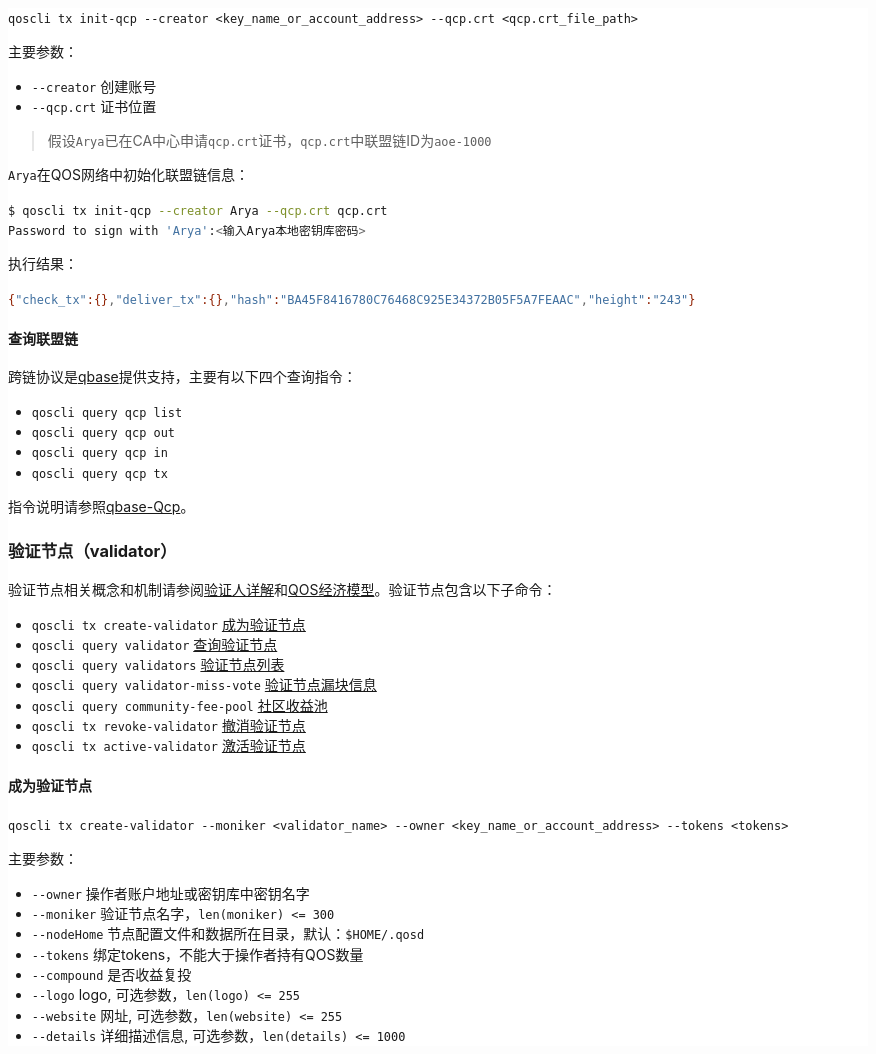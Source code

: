 `qoscli tx init-qcp --creator <key_name_or_account_address> --qcp.crt <qcp.crt_file_path>`

主要参数：

- `--creator`       创建账号
- `--qcp.crt`       证书位置

> 假设`Arya`已在CA中心申请`qcp.crt`证书，`qcp.crt`中联盟链ID为`aoe-1000`

`Arya`在QOS网络中初始化联盟链信息：
```bash
$ qoscli tx init-qcp --creator Arya --qcp.crt qcp.crt
Password to sign with 'Arya':<输入Arya本地密钥库密码>
```

执行结果：
```bash
{"check_tx":{},"deliver_tx":{},"hash":"BA45F8416780C76468C925E34372B05F5A7FEAAC","height":"243"}
```

#### 查询联盟链

跨链协议是[qbase](https://www.github.com/QOSGroup/qbase)提供支持，主要有以下四个查询指令：
- `qoscli query qcp list`
- `qoscli query qcp out`
- `qoscli query qcp in`
- `qoscli query qcp tx`

指令说明请参照[qbase-Qcp](https://github.com/QOSGroup/qbase/blob/master/docs/client/command.md#Qcp)。

### 验证节点（validator）

验证节点相关概念和机制请参阅[验证人详解](../spec/validators/all_about_validators.md)和[QOS经济模型](../spec/validators/eco_module.md)。验证节点包含以下子命令：

* `qoscli tx create-validator`          [成为验证节点](#成为验证节点)
* `qoscli query validator`              [查询验证节点](#查询验证节点)
* `qoscli query validators`             [验证节点列表](#验证节点列表)
* `qoscli query validator-miss-vote`    [验证节点漏块信息](#查询验证节点漏块信息)
* `qoscli query community-fee-pool`     [社区收益池](#社区收益池)
* `qoscli tx revoke-validator`          [撤消验证节点](#撤销验证节点)
* `qoscli tx active-validator`          [激活验证节点](#激活验证节点)

#### 成为验证节点

`qoscli tx create-validator --moniker <validator_name> --owner <key_name_or_account_address> --tokens <tokens>`

主要参数：

- `--owner`         操作者账户地址或密钥库中密钥名字
- `--moniker`       验证节点名字，`len(moniker) <= 300`
- `--nodeHome`      节点配置文件和数据所在目录，默认：`$HOME/.qosd`
- `--tokens`        绑定tokens，不能大于操作者持有QOS数量
- `--compound`      是否收益复投
- `--logo`          logo, 可选参数，`len(logo) <= 255`
- `--website`       网址, 可选参数，`len(website) <= 255`
- `--details`       详细描述信息, 可选参数，`len(details) <= 1000`
